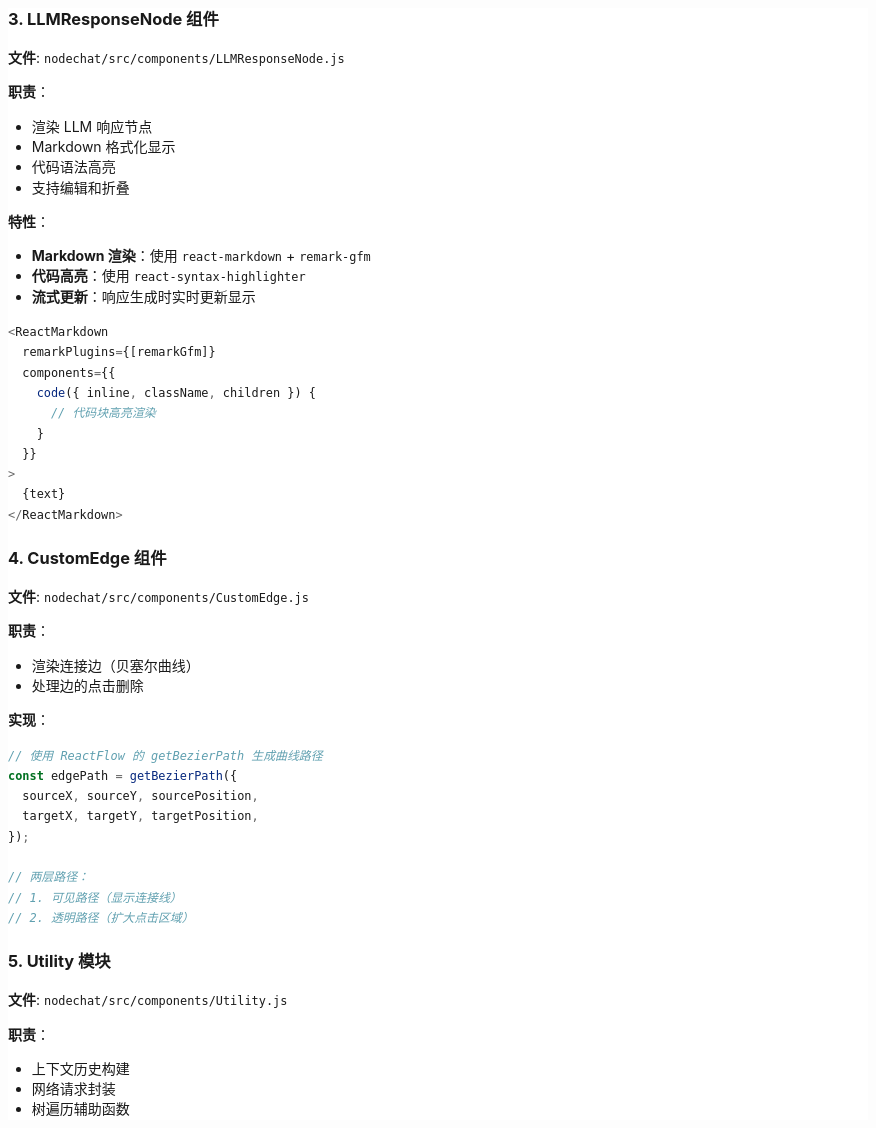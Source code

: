 ### 3. LLMResponseNode 组件

**文件**: `nodechat/src/components/LLMResponseNode.js`

**职责**：
- 渲染 LLM 响应节点
- Markdown 格式化显示
- 代码语法高亮
- 支持编辑和折叠

**特性**：
- **Markdown 渲染**：使用 `react-markdown` + `remark-gfm`
- **代码高亮**：使用 `react-syntax-highlighter`
- **流式更新**：响应生成时实时更新显示

```javascript
<ReactMarkdown
  remarkPlugins={[remarkGfm]}
  components={{
    code({ inline, className, children }) {
      // 代码块高亮渲染
    }
  }}
>
  {text}
</ReactMarkdown>
```

### 4. CustomEdge 组件

**文件**: `nodechat/src/components/CustomEdge.js`

**职责**：
- 渲染连接边（贝塞尔曲线）
- 处理边的点击删除

**实现**：
```javascript
// 使用 ReactFlow 的 getBezierPath 生成曲线路径
const edgePath = getBezierPath({
  sourceX, sourceY, sourcePosition,
  targetX, targetY, targetPosition,
});

// 两层路径：
// 1. 可见路径（显示连接线）
// 2. 透明路径（扩大点击区域）
```

### 5. Utility 模块

**文件**: `nodechat/src/components/Utility.js`

**职责**：
- 上下文历史构建
- 网络请求封装
- 树遍历辅助函数
